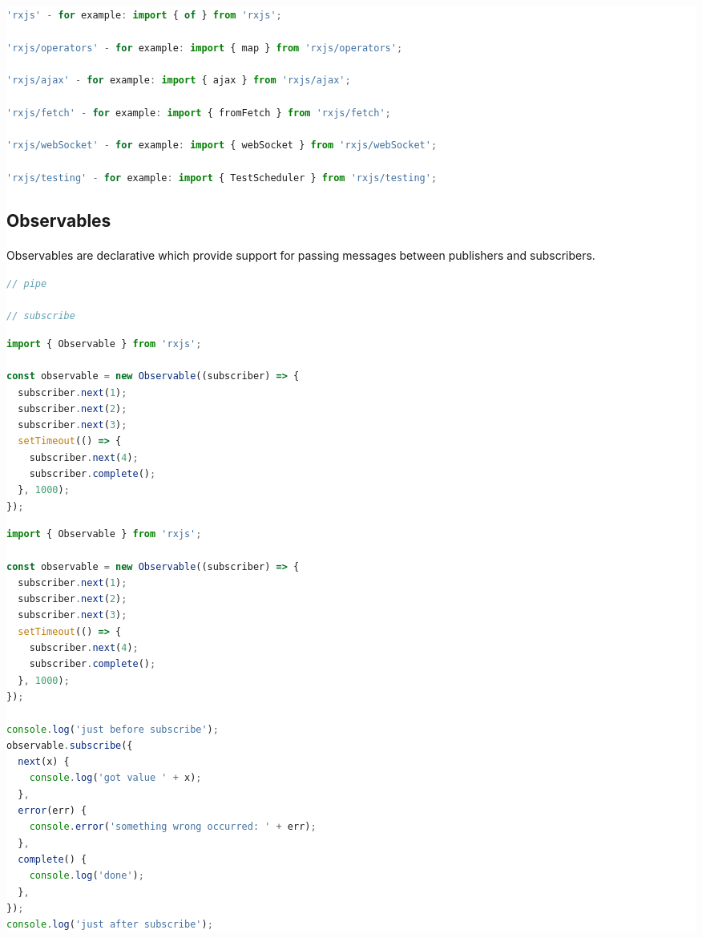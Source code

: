 ```typescript
'rxjs' - for example: import { of } from 'rxjs';

'rxjs/operators' - for example: import { map } from 'rxjs/operators';

'rxjs/ajax' - for example: import { ajax } from 'rxjs/ajax';

'rxjs/fetch' - for example: import { fromFetch } from 'rxjs/fetch';

'rxjs/webSocket' - for example: import { webSocket } from 'rxjs/webSocket';

'rxjs/testing' - for example: import { TestScheduler } from 'rxjs/testing';
```

## Observables

Observables are declarative which provide support for passing messages between publishers and subscribers.

```typescript
// pipe

// subscribe
```

```typescript
import { Observable } from 'rxjs';

const observable = new Observable((subscriber) => {
  subscriber.next(1);
  subscriber.next(2);
  subscriber.next(3);
  setTimeout(() => {
    subscriber.next(4);
    subscriber.complete();
  }, 1000);
});
```

```typescript
import { Observable } from 'rxjs';

const observable = new Observable((subscriber) => {
  subscriber.next(1);
  subscriber.next(2);
  subscriber.next(3);
  setTimeout(() => {
    subscriber.next(4);
    subscriber.complete();
  }, 1000);
});

console.log('just before subscribe');
observable.subscribe({
  next(x) {
    console.log('got value ' + x);
  },
  error(err) {
    console.error('something wrong occurred: ' + err);
  },
  complete() {
    console.log('done');
  },
});
console.log('just after subscribe');
```
